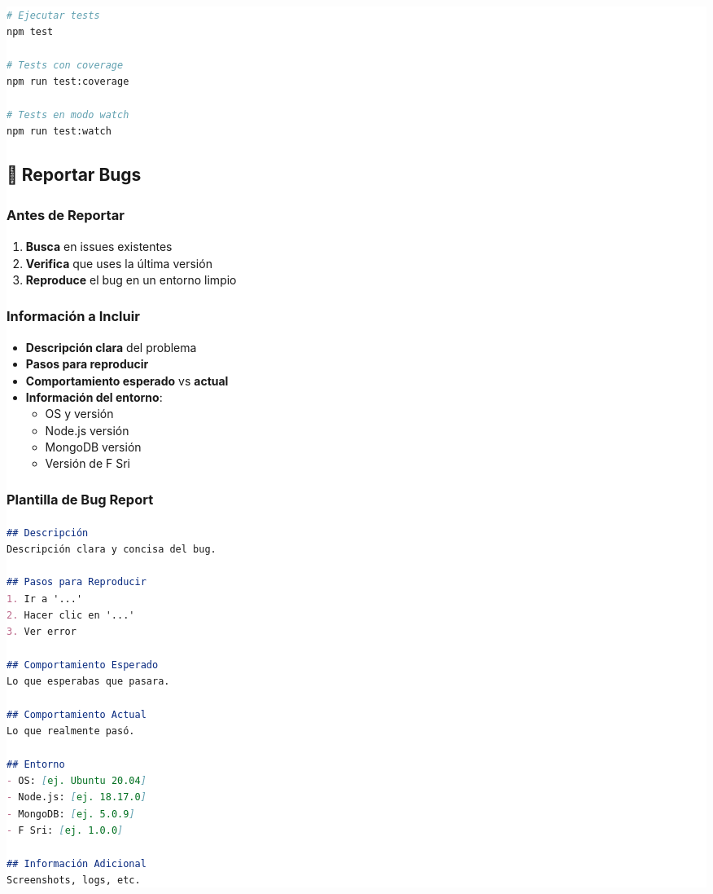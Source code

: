 ```bash
# Ejecutar tests
npm test

# Tests con coverage
npm run test:coverage

# Tests en modo watch
npm run test:watch
```

## 🐛 Reportar Bugs

### Antes de Reportar

1. **Busca** en issues existentes
2. **Verifica** que uses la última versión
3. **Reproduce** el bug en un entorno limpio

### Información a Incluir

- **Descripción clara** del problema
- **Pasos para reproducir**
- **Comportamiento esperado** vs **actual**
- **Información del entorno**:
  - OS y versión
  - Node.js versión
  - MongoDB versión
  - Versión de F Sri

### Plantilla de Bug Report

```markdown
## Descripción
Descripción clara y concisa del bug.

## Pasos para Reproducir
1. Ir a '...'
2. Hacer clic en '...'
3. Ver error

## Comportamiento Esperado
Lo que esperabas que pasara.

## Comportamiento Actual
Lo que realmente pasó.

## Entorno
- OS: [ej. Ubuntu 20.04]
- Node.js: [ej. 18.17.0]
- MongoDB: [ej. 5.0.9]
- F Sri: [ej. 1.0.0]

## Información Adicional
Screenshots, logs, etc.
```

